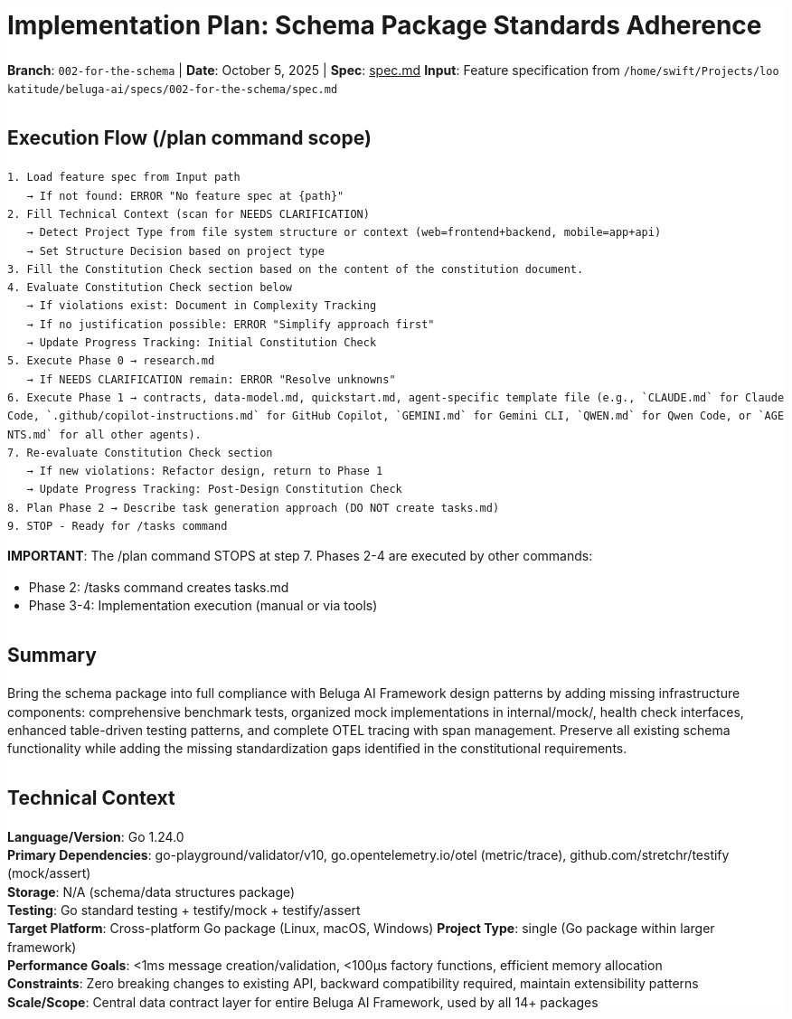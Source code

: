 
# Implementation Plan: Schema Package Standards Adherence

**Branch**: `002-for-the-schema` | **Date**: October 5, 2025 | **Spec**: [spec.md](./spec.md)
**Input**: Feature specification from `/home/swift/Projects/lookatitude/beluga-ai/specs/002-for-the-schema/spec.md`

## Execution Flow (/plan command scope)
```
1. Load feature spec from Input path
   → If not found: ERROR "No feature spec at {path}"
2. Fill Technical Context (scan for NEEDS CLARIFICATION)
   → Detect Project Type from file system structure or context (web=frontend+backend, mobile=app+api)
   → Set Structure Decision based on project type
3. Fill the Constitution Check section based on the content of the constitution document.
4. Evaluate Constitution Check section below
   → If violations exist: Document in Complexity Tracking
   → If no justification possible: ERROR "Simplify approach first"
   → Update Progress Tracking: Initial Constitution Check
5. Execute Phase 0 → research.md
   → If NEEDS CLARIFICATION remain: ERROR "Resolve unknowns"
6. Execute Phase 1 → contracts, data-model.md, quickstart.md, agent-specific template file (e.g., `CLAUDE.md` for Claude Code, `.github/copilot-instructions.md` for GitHub Copilot, `GEMINI.md` for Gemini CLI, `QWEN.md` for Qwen Code, or `AGENTS.md` for all other agents).
7. Re-evaluate Constitution Check section
   → If new violations: Refactor design, return to Phase 1
   → Update Progress Tracking: Post-Design Constitution Check
8. Plan Phase 2 → Describe task generation approach (DO NOT create tasks.md)
9. STOP - Ready for /tasks command
```

**IMPORTANT**: The /plan command STOPS at step 7. Phases 2-4 are executed by other commands:
- Phase 2: /tasks command creates tasks.md
- Phase 3-4: Implementation execution (manual or via tools)

## Summary
Bring the schema package into full compliance with Beluga AI Framework design patterns by adding missing infrastructure components: comprehensive benchmark tests, organized mock implementations in internal/mock/, health check interfaces, enhanced table-driven testing patterns, and complete OTEL tracing with span management. Preserve all existing schema functionality while adding the missing standardization gaps identified in the constitutional requirements.

## Technical Context
**Language/Version**: Go 1.24.0  
**Primary Dependencies**: go-playground/validator/v10, go.opentelemetry.io/otel (metric/trace), github.com/stretchr/testify (mock/assert)  
**Storage**: N/A (schema/data structures package)  
**Testing**: Go standard testing + testify/mock + testify/assert  
**Target Platform**: Cross-platform Go package (Linux, macOS, Windows)
**Project Type**: single (Go package within larger framework)  
**Performance Goals**: <1ms message creation/validation, <100μs factory functions, efficient memory allocation  
**Constraints**: Zero breaking changes to existing API, backward compatibility required, maintain extensibility patterns  
**Scale/Scope**: Central data contract layer for entire Beluga AI Framework, used by all 14+ packages
